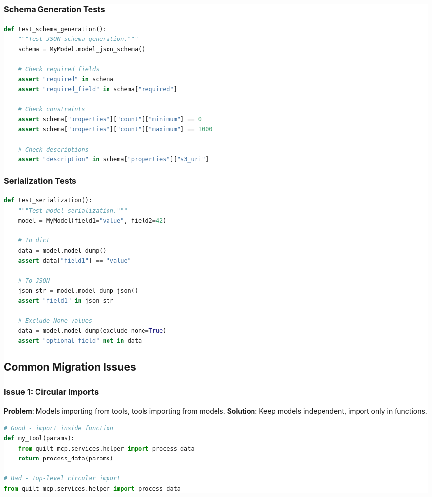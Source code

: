 ### Schema Generation Tests
```python
def test_schema_generation():
    """Test JSON schema generation."""
    schema = MyModel.model_json_schema()

    # Check required fields
    assert "required" in schema
    assert "required_field" in schema["required"]

    # Check constraints
    assert schema["properties"]["count"]["minimum"] == 0
    assert schema["properties"]["count"]["maximum"] == 1000

    # Check descriptions
    assert "description" in schema["properties"]["s3_uri"]
```

### Serialization Tests
```python
def test_serialization():
    """Test model serialization."""
    model = MyModel(field1="value", field2=42)

    # To dict
    data = model.model_dump()
    assert data["field1"] == "value"

    # To JSON
    json_str = model.model_dump_json()
    assert "field1" in json_str

    # Exclude None values
    data = model.model_dump(exclude_none=True)
    assert "optional_field" not in data
```

## Common Migration Issues

### Issue 1: Circular Imports
**Problem**: Models importing from tools, tools importing from models.
**Solution**: Keep models independent, import only in functions.

```python
# Good - import inside function
def my_tool(params):
    from quilt_mcp.services.helper import process_data
    return process_data(params)

# Bad - top-level circular import
from quilt_mcp.services.helper import process_data
```
